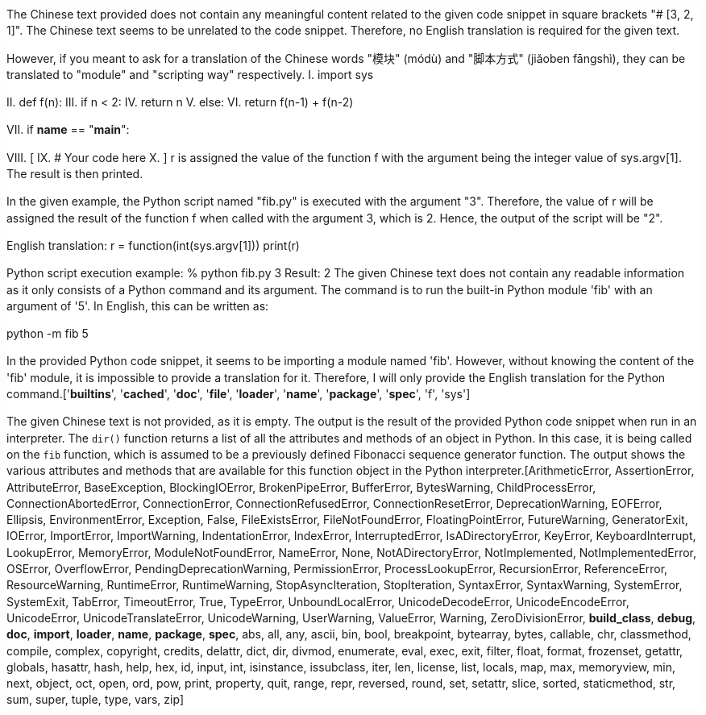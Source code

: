 The Chinese text provided does not contain any meaningful content related to the given code snippet in square brackets "# [3, 2, 1]". The Chinese text seems to be unrelated to the code snippet. Therefore, no English translation is required for the given text.

However, if you meant to ask for a translation of the Chinese words "模块" (módù) and "脚本方式" (jiǎoben fāngshì), they can be translated to "module" and "scripting way" respectively. I. import sys

II. def f(n):
III. if n < 2:
IV. return n
V. else:
VI. return f(n-1) + f(n-2)

VII. if __name__ == "__main__":

VIII. [
IX. # Your code here
X. ] r is assigned the value of the function f with the argument being the integer value of sys.argv[1]. The result is then printed.

In the given example, the Python script named "fib.py" is executed with the argument "3". Therefore, the value of r will be assigned the result of the function f when called with the argument 3, which is 2. Hence, the output of the script will be "2".

English translation:
r = function(int(sys.argv[1]))
print(r)

Python script execution example:
% python fib.py 3
Result: 2 The given Chinese text does not contain any readable information as it only consists of a Python command and its argument. The command is to run the built-in Python module 'fib' with an argument of '5'. In English, this can be written as:

python -m fib 5

In the provided Python code snippet, it seems to be importing a module named 'fib'. However, without knowing the content of the 'fib' module, it is impossible to provide a translation for it. Therefore, I will only provide the English translation for the Python command.['__builtins__', '__cached__', '__doc__', '__file__', '__loader__', '__name__', '__package__', '__spec__', 'f', 'sys']

The given Chinese text is not provided, as it is empty. The output is the result of the provided Python code snippet when run in an interpreter. The `dir()` function returns a list of all the attributes and methods of an object in Python. In this case, it is being called on the `fib` function, which is assumed to be a previously defined Fibonacci sequence generator function. The output shows the various attributes and methods that are available for this function object in the Python interpreter.[ArithmeticError, AssertionError, AttributeError, BaseException, BlockingIOError, BrokenPipeError, BufferError, BytesWarning, ChildProcessError, ConnectionAbortedError, ConnectionError, ConnectionRefusedError, ConnectionResetError, DeprecationWarning, EOFError, Ellipsis, EnvironmentError, Exception, False, FileExistsError, FileNotFoundError, FloatingPointError, FutureWarning, GeneratorExit, IOError, ImportError, ImportWarning, IndentationError, IndexError, InterruptedError, IsADirectoryError, KeyError, KeyboardInterrupt, LookupError, MemoryError, ModuleNotFoundError, NameError, None, NotADirectoryError, NotImplemented, NotImplementedError, OSError, OverflowError, PendingDeprecationWarning, PermissionError, ProcessLookupError, RecursionError, ReferenceError, ResourceWarning, RuntimeError, RuntimeWarning, StopAsyncIteration, StopIteration, SyntaxError, SyntaxWarning, SystemError, SystemExit, TabError, TimeoutError, True, TypeError, UnboundLocalError, UnicodeDecodeError, UnicodeEncodeError, UnicodeError, UnicodeTranslateError, UnicodeWarning, UserWarning, ValueError, Warning, ZeroDivisionError, __build_class__, __debug__, __doc__, __import__, __loader__, __name__, __package__, __spec__, abs, all, any, ascii, bin, bool, breakpoint, bytearray, bytes, callable, chr, classmethod, compile, complex, copyright, credits, delattr, dict, dir, divmod, enumerate, eval, exec, exit, filter, float, format, frozenset, getattr, globals, hasattr, hash, help, hex, id, input, int, isinstance, issubclass, iter, len, license, list, locals, map, max, memoryview, min, next, object, oct, open, ord, pow, print, property, quit, range, repr, reversed, round, set, setattr, slice, sorted, staticmethod, str, sum, super, tuple, type, vars, zip]
